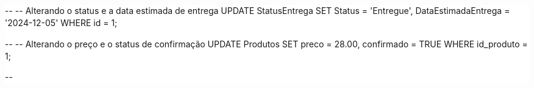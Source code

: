 
--
-- Alterando o status e a data estimada de entrega
UPDATE StatusEntrega
SET Status = 'Entregue', DataEstimadaEntrega = '2024-12-05'
WHERE id = 1;


--
-- Alterando o preço e o status de confirmação
UPDATE Produtos
SET preco = 28.00, confirmado = TRUE
WHERE id_produto = 1;


--
